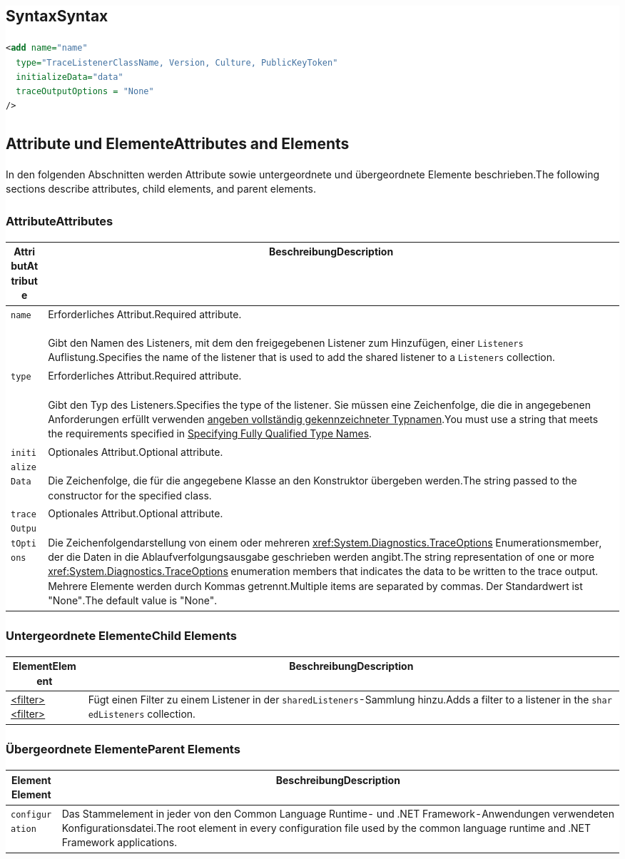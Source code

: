 ## <a name="syntax"></a><span data-ttu-id="f24e4-112">Syntax</span><span class="sxs-lookup"><span data-stu-id="f24e4-112">Syntax</span></span>  
  
```xml  
<add name="name"   
  type="TraceListenerClassName, Version, Culture, PublicKeyToken"  
  initializeData="data"
  traceOutputOptions = "None"
/>  
```
  
## <a name="attributes-and-elements"></a><span data-ttu-id="f24e4-113">Attribute und Elemente</span><span class="sxs-lookup"><span data-stu-id="f24e4-113">Attributes and Elements</span></span>  
 <span data-ttu-id="f24e4-114">In den folgenden Abschnitten werden Attribute sowie untergeordnete und übergeordnete Elemente beschrieben.</span><span class="sxs-lookup"><span data-stu-id="f24e4-114">The following sections describe attributes, child elements, and parent elements.</span></span>  
  
### <a name="attributes"></a><span data-ttu-id="f24e4-115">Attribute</span><span class="sxs-lookup"><span data-stu-id="f24e4-115">Attributes</span></span>  
  
|<span data-ttu-id="f24e4-116">Attribut</span><span class="sxs-lookup"><span data-stu-id="f24e4-116">Attribute</span></span>|<span data-ttu-id="f24e4-117">Beschreibung</span><span class="sxs-lookup"><span data-stu-id="f24e4-117">Description</span></span>|  
|---------------|-----------------|  
|`name`|<span data-ttu-id="f24e4-118">Erforderliches Attribut.</span><span class="sxs-lookup"><span data-stu-id="f24e4-118">Required attribute.</span></span><br /><br /> <span data-ttu-id="f24e4-119">Gibt den Namen des Listeners, mit dem den freigegebenen Listener zum Hinzufügen, einer `Listeners` Auflistung.</span><span class="sxs-lookup"><span data-stu-id="f24e4-119">Specifies the name of the listener that is used to add the shared listener to a `Listeners` collection.</span></span>|  
|`type`|<span data-ttu-id="f24e4-120">Erforderliches Attribut.</span><span class="sxs-lookup"><span data-stu-id="f24e4-120">Required attribute.</span></span><br /><br /> <span data-ttu-id="f24e4-121">Gibt den Typ des Listeners.</span><span class="sxs-lookup"><span data-stu-id="f24e4-121">Specifies the type of the listener.</span></span> <span data-ttu-id="f24e4-122">Sie müssen eine Zeichenfolge, die die in angegebenen Anforderungen erfüllt verwenden [angeben vollständig gekennzeichneter Typnamen](../../../../../docs/framework/reflection-and-codedom/specifying-fully-qualified-type-names.md).</span><span class="sxs-lookup"><span data-stu-id="f24e4-122">You must use a string that meets the requirements specified in [Specifying Fully Qualified Type Names](../../../../../docs/framework/reflection-and-codedom/specifying-fully-qualified-type-names.md).</span></span>|  
|`initializeData`|<span data-ttu-id="f24e4-123">Optionales Attribut.</span><span class="sxs-lookup"><span data-stu-id="f24e4-123">Optional attribute.</span></span><br /><br /> <span data-ttu-id="f24e4-124">Die Zeichenfolge, die für die angegebene Klasse an den Konstruktor übergeben werden.</span><span class="sxs-lookup"><span data-stu-id="f24e4-124">The string passed to the constructor for the specified class.</span></span>|  
|`traceOutputOptions`|<span data-ttu-id="f24e4-125">Optionales Attribut.</span><span class="sxs-lookup"><span data-stu-id="f24e4-125">Optional attribute.</span></span><br/><br/><span data-ttu-id="f24e4-126">Die Zeichenfolgendarstellung von einem oder mehreren <xref:System.Diagnostics.TraceOptions> Enumerationsmember, der die Daten in die Ablaufverfolgungsausgabe geschrieben werden angibt.</span><span class="sxs-lookup"><span data-stu-id="f24e4-126">The string representation of one or more <xref:System.Diagnostics.TraceOptions> enumeration members that indicates the data to be written to the trace output.</span></span> <span data-ttu-id="f24e4-127">Mehrere Elemente werden durch Kommas getrennt.</span><span class="sxs-lookup"><span data-stu-id="f24e4-127">Multiple items are separated by commas.</span></span> <span data-ttu-id="f24e4-128">Der Standardwert ist "None".</span><span class="sxs-lookup"><span data-stu-id="f24e4-128">The default value is "None".</span></span>|

### <a name="child-elements"></a><span data-ttu-id="f24e4-129">Untergeordnete Elemente</span><span class="sxs-lookup"><span data-stu-id="f24e4-129">Child Elements</span></span>  
  
|<span data-ttu-id="f24e4-130">Element</span><span class="sxs-lookup"><span data-stu-id="f24e4-130">Element</span></span>|<span data-ttu-id="f24e4-131">Beschreibung</span><span class="sxs-lookup"><span data-stu-id="f24e4-131">Description</span></span>|  
|-------------|-----------------|  
|[<span data-ttu-id="f24e4-132">\<filter></span><span class="sxs-lookup"><span data-stu-id="f24e4-132">\<filter></span></span>](../../../../../docs/framework/configure-apps/file-schema/trace-debug/filter-element-for-add-for-sharedlisteners.md)|<span data-ttu-id="f24e4-133">Fügt einen Filter zu einem Listener in der `sharedListeners`-Sammlung hinzu.</span><span class="sxs-lookup"><span data-stu-id="f24e4-133">Adds a filter to a listener in the `sharedListeners` collection.</span></span>|  
  
### <a name="parent-elements"></a><span data-ttu-id="f24e4-134">Übergeordnete Elemente</span><span class="sxs-lookup"><span data-stu-id="f24e4-134">Parent Elements</span></span>  
  
|<span data-ttu-id="f24e4-135">Element</span><span class="sxs-lookup"><span data-stu-id="f24e4-135">Element</span></span>|<span data-ttu-id="f24e4-136">Beschreibung</span><span class="sxs-lookup"><span data-stu-id="f24e4-136">Description</span></span>|  
|-------------|-----------------|  
|`configuration`|<span data-ttu-id="f24e4-137">Das Stammelement in jeder von den Common Language Runtime- und .NET Framework-Anwendungen verwendeten Konfigurationsdatei.</span><span class="sxs-lookup"><span data-stu-id="f24e4-137">The root element in every configuration file used by the common language runtime and .NET Framework applications.</span></span>|  
